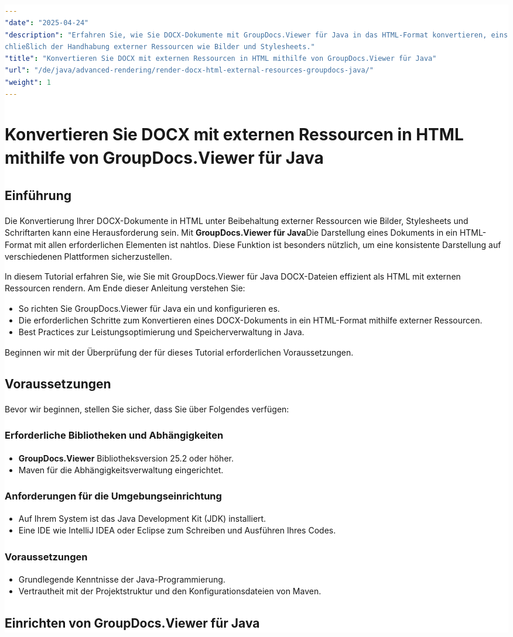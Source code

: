 ```yaml
---
"date": "2025-04-24"
"description": "Erfahren Sie, wie Sie DOCX-Dokumente mit GroupDocs.Viewer für Java in das HTML-Format konvertieren, einschließlich der Handhabung externer Ressourcen wie Bilder und Stylesheets."
"title": "Konvertieren Sie DOCX mit externen Ressourcen in HTML mithilfe von GroupDocs.Viewer für Java"
"url": "/de/java/advanced-rendering/render-docx-html-external-resources-groupdocs-java/"
"weight": 1
---
```


# Konvertieren Sie DOCX mit externen Ressourcen in HTML mithilfe von GroupDocs.Viewer für Java

## Einführung

Die Konvertierung Ihrer DOCX-Dokumente in HTML unter Beibehaltung externer Ressourcen wie Bilder, Stylesheets und Schriftarten kann eine Herausforderung sein. Mit **GroupDocs.Viewer für Java**Die Darstellung eines Dokuments in ein HTML-Format mit allen erforderlichen Elementen ist nahtlos. Diese Funktion ist besonders nützlich, um eine konsistente Darstellung auf verschiedenen Plattformen sicherzustellen.

In diesem Tutorial erfahren Sie, wie Sie mit GroupDocs.Viewer für Java DOCX-Dateien effizient als HTML mit externen Ressourcen rendern. Am Ende dieser Anleitung verstehen Sie:
- So richten Sie GroupDocs.Viewer für Java ein und konfigurieren es.
- Die erforderlichen Schritte zum Konvertieren eines DOCX-Dokuments in ein HTML-Format mithilfe externer Ressourcen.
- Best Practices zur Leistungsoptimierung und Speicherverwaltung in Java.

Beginnen wir mit der Überprüfung der für dieses Tutorial erforderlichen Voraussetzungen.

## Voraussetzungen

Bevor wir beginnen, stellen Sie sicher, dass Sie über Folgendes verfügen:

### Erforderliche Bibliotheken und Abhängigkeiten
- **GroupDocs.Viewer** Bibliotheksversion 25.2 oder höher.
- Maven für die Abhängigkeitsverwaltung eingerichtet.

### Anforderungen für die Umgebungseinrichtung
- Auf Ihrem System ist das Java Development Kit (JDK) installiert.
- Eine IDE wie IntelliJ IDEA oder Eclipse zum Schreiben und Ausführen Ihres Codes.

### Voraussetzungen
- Grundlegende Kenntnisse der Java-Programmierung.
- Vertrautheit mit der Projektstruktur und den Konfigurationsdateien von Maven.

## Einrichten von GroupDocs.Viewer für Java
